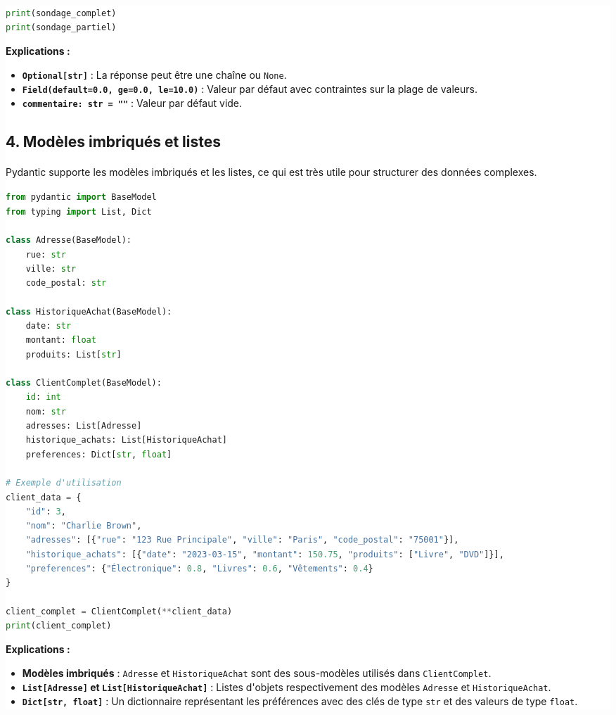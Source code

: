 ```python
print(sondage_complet)
print(sondage_partiel)
```

**Explications :**
- **`Optional[str]`** : La réponse peut être une chaîne ou `None`.
- **`Field(default=0.0, ge=0.0, le=10.0)`** : Valeur par défaut avec contraintes sur la plage de valeurs.
- **`commentaire: str = ""`** : Valeur par défaut vide.

## 4. Modèles imbriqués et listes

Pydantic supporte les modèles imbriqués et les listes, ce qui est très utile pour structurer des données complexes.

```python
from pydantic import BaseModel
from typing import List, Dict

class Adresse(BaseModel):
    rue: str
    ville: str
    code_postal: str

class HistoriqueAchat(BaseModel):
    date: str
    montant: float
    produits: List[str]

class ClientComplet(BaseModel):
    id: int
    nom: str
    adresses: List[Adresse]
    historique_achats: List[HistoriqueAchat]
    preferences: Dict[str, float]

# Exemple d'utilisation
client_data = {
    "id": 3,
    "nom": "Charlie Brown",
    "adresses": [{"rue": "123 Rue Principale", "ville": "Paris", "code_postal": "75001"}],
    "historique_achats": [{"date": "2023-03-15", "montant": 150.75, "produits": ["Livre", "DVD"]}],
    "preferences": {"Électronique": 0.8, "Livres": 0.6, "Vêtements": 0.4}
}

client_complet = ClientComplet(**client_data)
print(client_complet)
```

**Explications :**
- **Modèles imbriqués** : `Adresse` et `HistoriqueAchat` sont des sous-modèles utilisés dans `ClientComplet`.
- **`List[Adresse]` et `List[HistoriqueAchat]`** : Listes d'objets respectivement des modèles `Adresse` et `HistoriqueAchat`.
- **`Dict[str, float]`** : Un dictionnaire représentant les préférences avec des clés de type `str` et des valeurs de type `float`.
